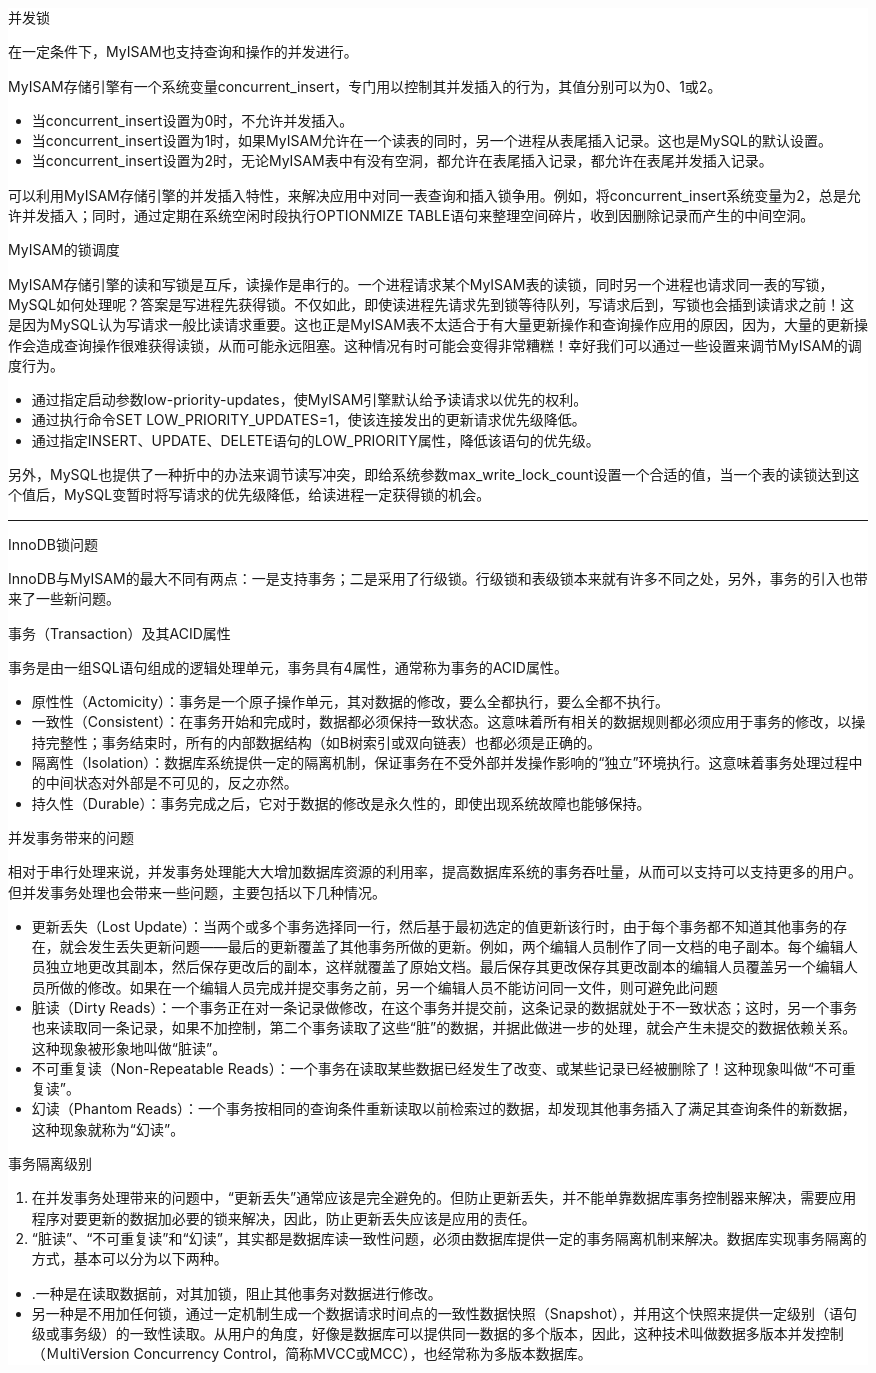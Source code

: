 并发锁

在一定条件下，MyISAM也支持查询和操作的并发进行。

MyISAM存储引擎有一个系统变量concurrent_insert，专门用以控制其并发插入的行为，其值分别可以为0、1或2。

- 当concurrent_insert设置为0时，不允许并发插入。
- 当concurrent_insert设置为1时，如果MyISAM允许在一个读表的同时，另一个进程从表尾插入记录。这也是MySQL的默认设置。
- 当concurrent_insert设置为2时，无论MyISAM表中有没有空洞，都允许在表尾插入记录，都允许在表尾并发插入记录。

可以利用MyISAM存储引擎的并发插入特性，来解决应用中对同一表查询和插入锁争用。例如，将concurrent_insert系统变量为2，总是允许并发插入；同时，通过定期在系统空闲时段执行OPTIONMIZE TABLE语句来整理空间碎片，收到因删除记录而产生的中间空洞。

MyISAM的锁调度

MyISAM存储引擎的读和写锁是互斥，读操作是串行的。一个进程请求某个MyISAM表的读锁，同时另一个进程也请求同一表的写锁，MySQL如何处理呢？答案是写进程先获得锁。不仅如此，即使读进程先请求先到锁等待队列，写请求后到，写锁也会插到读请求之前！这是因为MySQL认为写请求一般比读请求重要。这也正是MyISAM表不太适合于有大量更新操作和查询操作应用的原因，因为，大量的更新操作会造成查询操作很难获得读锁，从而可能永远阻塞。这种情况有时可能会变得非常糟糕！幸好我们可以通过一些设置来调节MyISAM的调度行为。

- 通过指定启动参数low-priority-updates，使MyISAM引擎默认给予读请求以优先的权利。
- 通过执行命令SET LOW_PRIORITY_UPDATES=1，使该连接发出的更新请求优先级降低。
- 通过指定INSERT、UPDATE、DELETE语句的LOW_PRIORITY属性，降低该语句的优先级。

另外，MySQL也提供了一种折中的办法来调节读写冲突，即给系统参数max_write_lock_count设置一个合适的值，当一个表的读锁达到这个值后，MySQL变暂时将写请求的优先级降低，给读进程一定获得锁的机会。

------

InnoDB锁问题

InnoDB与MyISAM的最大不同有两点：一是支持事务；二是采用了行级锁。行级锁和表级锁本来就有许多不同之处，另外，事务的引入也带来了一些新问题。

事务（Transaction）及其ACID属性

事务是由一组SQL语句组成的逻辑处理单元，事务具有4属性，通常称为事务的ACID属性。

- 原性性（Actomicity）：事务是一个原子操作单元，其对数据的修改，要么全都执行，要么全都不执行。
- 一致性（Consistent）：在事务开始和完成时，数据都必须保持一致状态。这意味着所有相关的数据规则都必须应用于事务的修改，以操持完整性；事务结束时，所有的内部数据结构（如B树索引或双向链表）也都必须是正确的。
- 隔离性（Isolation）：数据库系统提供一定的隔离机制，保证事务在不受外部并发操作影响的“独立”环境执行。这意味着事务处理过程中的中间状态对外部是不可见的，反之亦然。
- 持久性（Durable）：事务完成之后，它对于数据的修改是永久性的，即使出现系统故障也能够保持。

并发事务带来的问题

相对于串行处理来说，并发事务处理能大大增加数据库资源的利用率，提高数据库系统的事务吞吐量，从而可以支持可以支持更多的用户。但并发事务处理也会带来一些问题，主要包括以下几种情况。

- 更新丢失（Lost Update）：当两个或多个事务选择同一行，然后基于最初选定的值更新该行时，由于每个事务都不知道其他事务的存在，就会发生丢失更新问题——最后的更新覆盖了其他事务所做的更新。例如，两个编辑人员制作了同一文档的电子副本。每个编辑人员独立地更改其副本，然后保存更改后的副本，这样就覆盖了原始文档。最后保存其更改保存其更改副本的编辑人员覆盖另一个编辑人员所做的修改。如果在一个编辑人员完成并提交事务之前，另一个编辑人员不能访问同一文件，则可避免此问题
- 脏读（Dirty Reads）：一个事务正在对一条记录做修改，在这个事务并提交前，这条记录的数据就处于不一致状态；这时，另一个事务也来读取同一条记录，如果不加控制，第二个事务读取了这些“脏”的数据，并据此做进一步的处理，就会产生未提交的数据依赖关系。这种现象被形象地叫做“脏读”。
- 不可重复读（Non-Repeatable Reads）：一个事务在读取某些数据已经发生了改变、或某些记录已经被删除了！这种现象叫做“不可重复读”。
- 幻读（Phantom Reads）：一个事务按相同的查询条件重新读取以前检索过的数据，却发现其他事务插入了满足其查询条件的新数据，这种现象就称为“幻读”。

事务隔离级别

1. 在并发事务处理带来的问题中，“更新丢失”通常应该是完全避免的。但防止更新丢失，并不能单靠数据库事务控制器来解决，需要应用程序对要更新的数据加必要的锁来解决，因此，防止更新丢失应该是应用的责任。
2. “脏读”、“不可重复读”和“幻读”，其实都是数据库读一致性问题，必须由数据库提供一定的事务隔离机制来解决。数据库实现事务隔离的方式，基本可以分为以下两种。

- .一种是在读取数据前，对其加锁，阻止其他事务对数据进行修改。
- 另一种是不用加任何锁，通过一定机制生成一个数据请求时间点的一致性数据快照（Snapshot），并用这个快照来提供一定级别（语句级或事务级）的一致性读取。从用户的角度，好像是数据库可以提供同一数据的多个版本，因此，这种技术叫做数据多版本并发控制（ＭultiVersion Concurrency Control，简称MVCC或MCC），也经常称为多版本数据库。
